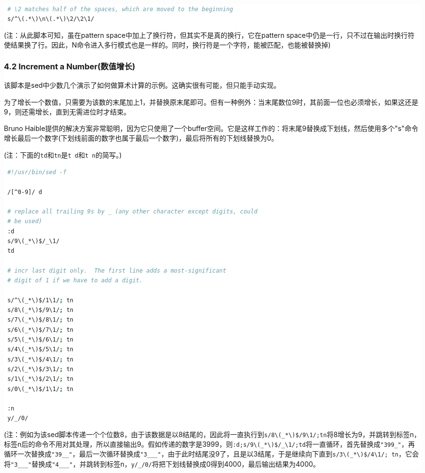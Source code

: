 ```bash
 # \2 matches half of the spaces, which are moved to the beginning
 s/^\(.*\)\n\(.*\)\2/\2\1/
```

(注：从此脚本可知，虽在pattern space中加上了换行符，但其实不是真的换行，它在pattern space中仍是一行，只不过在输出时换行符使结果换了行。因此，N命令进入多行模式也是一样的。同时，换行符是一个字符，能被匹配，也能被替换掉)

<a name="blog4.2"></a>
### 4.2 Increment a Number(数值增长)

该脚本是sed中少数几个演示了如何做算术计算的示例。这确实很有可能，但只能手动实现。

为了增长一个数值，只需要为该数的末尾加上1，并替换原末尾即可。但有一种例外：当末尾数位9时，其前面一位也必须增长，如果这还是9，则还需增长，直到无需进位时才结束。

Bruno Haible提供的解决方案非常聪明，因为它只使用了一个buffer空间。它是这样工作的：将末尾9替换成下划线，然后使用多个"s"命令增长最后一个数字(下划线前面的数字也属于最后一个数字)，最后将所有的下划线替换为0。  

(注：下面的`td`和`tn`是`t d`和`t n`的简写。)

```bash
 #!/usr/bin/sed -f

 /[^0-9]/ d

 # replace all trailing 9s by _ (any other character except digits, could
 # be used)
 :d
 s/9\(_*\)$/_\1/
 td

 # incr last digit only.  The first line adds a most-significant
 # digit of 1 if we have to add a digit.

 s/^\(_*\)$/1\1/; tn
 s/8\(_*\)$/9\1/; tn
 s/7\(_*\)$/8\1/; tn
 s/6\(_*\)$/7\1/; tn
 s/5\(_*\)$/6\1/; tn
 s/4\(_*\)$/5\1/; tn
 s/3\(_*\)$/4\1/; tn
 s/2\(_*\)$/3\1/; tn
 s/1\(_*\)$/2\1/; tn
 s/0\(_*\)$/1\1/; tn

 :n
 y/_/0/
```

(注：例如为该sed脚本传递一个个位数8，由于该数据是以8结尾的，因此将一直执行到`s/8\(_*\)$/9\1/;tn`将8增长为9，并跳转到标签n，标签n后的命令不用对其处理，所以直接输出9。假如传递的数字是3999，则`:d;s/9\(_*\)$/_\1/;td`将一直循环，首先替换成`"399_"`，再循环一次替换成`"39__"`，最后一次循环替换成`"3___"`，由于此时结尾没9了，且是以3结尾，于是继续向下直到`s/3\(_*\)$/4\1/; tn`，它会将`"3___"`替换成`"4___"`，并跳转到标签n，`y/_/0/`将把下划线替换成0得到4000，最后输出结果为4000。

<a name="blog4.3"></a>

